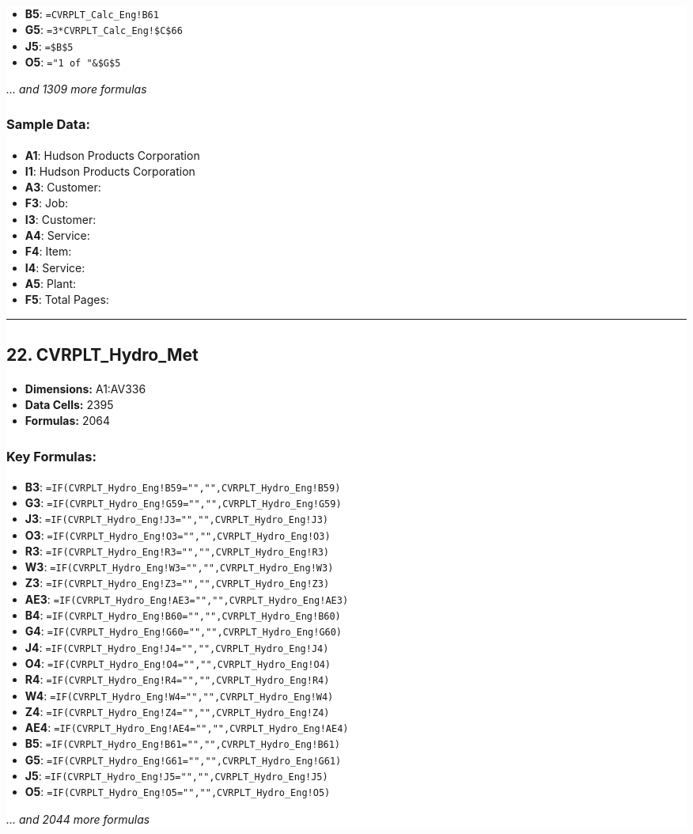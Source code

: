 - **B5**: `=CVRPLT_Calc_Eng!B61`
- **G5**: `=3*CVRPLT_Calc_Eng!$C$66`
- **J5**: `=$B$5`
- **O5**: `="1 of "&$G$5`

*... and 1309 more formulas*

### Sample Data:

- **A1**: Hudson Products Corporation
- **I1**: Hudson Products Corporation
- **A3**: Customer:
- **F3**: Job:
- **I3**: Customer:
- **A4**: Service:
- **F4**: Item:
- **I4**: Service:
- **A5**: Plant:
- **F5**: Total Pages:

---

## 22. CVRPLT_Hydro_Met

- **Dimensions:** A1:AV336
- **Data Cells:** 2395
- **Formulas:** 2064

### Key Formulas:

- **B3**: `=IF(CVRPLT_Hydro_Eng!B59="","",CVRPLT_Hydro_Eng!B59)`
- **G3**: `=IF(CVRPLT_Hydro_Eng!G59="","",CVRPLT_Hydro_Eng!G59)`
- **J3**: `=IF(CVRPLT_Hydro_Eng!J3="","",CVRPLT_Hydro_Eng!J3)`
- **O3**: `=IF(CVRPLT_Hydro_Eng!O3="","",CVRPLT_Hydro_Eng!O3)`
- **R3**: `=IF(CVRPLT_Hydro_Eng!R3="","",CVRPLT_Hydro_Eng!R3)`
- **W3**: `=IF(CVRPLT_Hydro_Eng!W3="","",CVRPLT_Hydro_Eng!W3)`
- **Z3**: `=IF(CVRPLT_Hydro_Eng!Z3="","",CVRPLT_Hydro_Eng!Z3)`
- **AE3**: `=IF(CVRPLT_Hydro_Eng!AE3="","",CVRPLT_Hydro_Eng!AE3)`
- **B4**: `=IF(CVRPLT_Hydro_Eng!B60="","",CVRPLT_Hydro_Eng!B60)`
- **G4**: `=IF(CVRPLT_Hydro_Eng!G60="","",CVRPLT_Hydro_Eng!G60)`
- **J4**: `=IF(CVRPLT_Hydro_Eng!J4="","",CVRPLT_Hydro_Eng!J4)`
- **O4**: `=IF(CVRPLT_Hydro_Eng!O4="","",CVRPLT_Hydro_Eng!O4)`
- **R4**: `=IF(CVRPLT_Hydro_Eng!R4="","",CVRPLT_Hydro_Eng!R4)`
- **W4**: `=IF(CVRPLT_Hydro_Eng!W4="","",CVRPLT_Hydro_Eng!W4)`
- **Z4**: `=IF(CVRPLT_Hydro_Eng!Z4="","",CVRPLT_Hydro_Eng!Z4)`
- **AE4**: `=IF(CVRPLT_Hydro_Eng!AE4="","",CVRPLT_Hydro_Eng!AE4)`
- **B5**: `=IF(CVRPLT_Hydro_Eng!B61="","",CVRPLT_Hydro_Eng!B61)`
- **G5**: `=IF(CVRPLT_Hydro_Eng!G61="","",CVRPLT_Hydro_Eng!G61)`
- **J5**: `=IF(CVRPLT_Hydro_Eng!J5="","",CVRPLT_Hydro_Eng!J5)`
- **O5**: `=IF(CVRPLT_Hydro_Eng!O5="","",CVRPLT_Hydro_Eng!O5)`

*... and 2044 more formulas*
